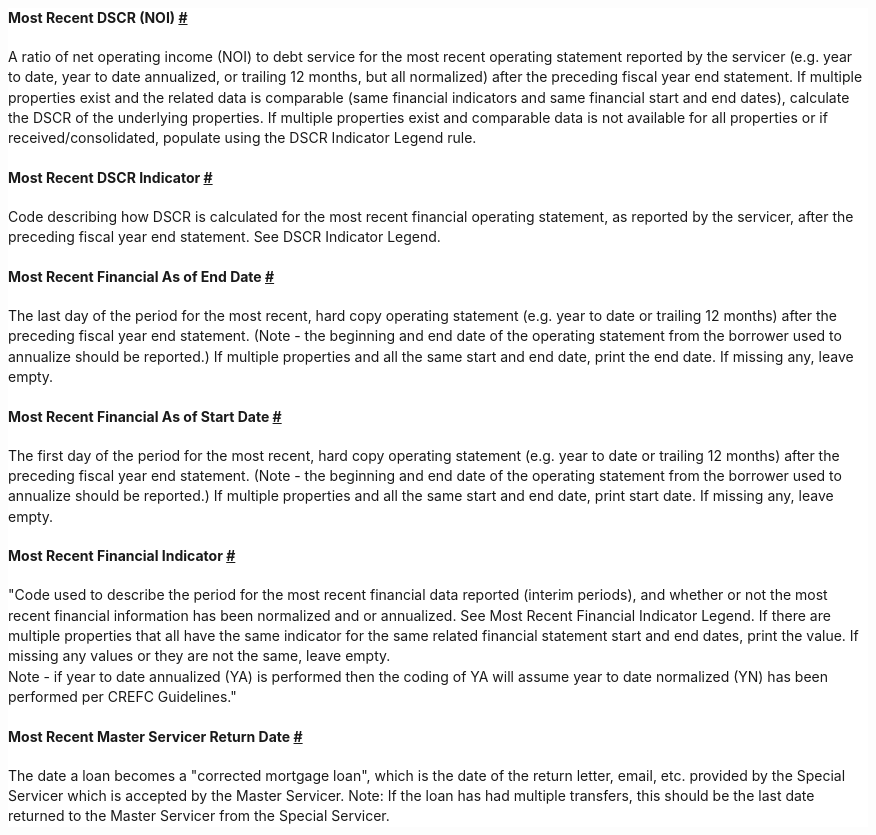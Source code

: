 #### Most Recent DSCR (NOI) <a name="Most Recent DSCR (NOI)" href="#Most_Recent_DSCR_(NOI)">#</a>

A ratio of net operating income (NOI) to debt service for the most recent operating statement reported by the servicer (e.g. year to date, year to date annualized, or trailing 12 months, but all normalized) after the preceding fiscal year end statement. If multiple properties exist and the related data is comparable (same financial indicators and same financial start and end dates), calculate the DSCR of the underlying properties.  If multiple properties exist and comparable data is not available for all properties or if received/consolidated, populate using the DSCR Indicator Legend rule.

#### Most Recent DSCR Indicator <a name="Most Recent DSCR Indicator" href="#Most_Recent_DSCR_Indicator">#</a>

Code describing how DSCR is calculated for the most recent financial operating statement, as reported by the servicer, after the preceding fiscal year end statement.  See DSCR Indicator Legend.

#### Most Recent Financial As of End Date <a name="Most Recent Financial As of End Date" href="#Most_Recent_Financial_As_of_End_Date">#</a>

The last day of the period for the most recent, hard copy operating statement (e.g. year to date or trailing 12 months) after the preceding fiscal year end statement. (Note - the beginning and end date of the operating statement from the borrower used to annualize should be reported.) If multiple properties and all the same start and end date, print the end date.  If missing any, leave empty.

#### Most Recent Financial As of Start Date <a name="Most Recent Financial As of Start Date" href="#Most_Recent_Financial_As_of_Start_Date">#</a>

The first day of the period for the most recent, hard copy operating statement (e.g. year to date or trailing 12 months) after the preceding fiscal year end statement.  (Note - the beginning and end date of the operating statement from the borrower used to annualize should be reported.)  If multiple properties and all  the same start and end date, print start date.  If missing any, leave empty.

#### Most Recent Financial Indicator <a name="Most Recent Financial Indicator" href="#Most_Recent_Financial_Indicator">#</a>

"Code used to describe the period for the most recent financial data reported (interim periods), and whether or not the most recent financial information has been normalized and or annualized.  See Most Recent Financial Indicator Legend. If there are multiple properties that all have the same indicator for the same related financial statement start and end dates, print the value.  If missing any values or they are not the same, leave empty.  
Note - if year to date annualized (YA) is performed then the coding of YA will assume year to date normalized (YN) has been performed per CREFC Guidelines."

#### Most Recent Master Servicer Return Date <a name="Most Recent Master Servicer Return Date" href="#Most_Recent_Master_Servicer_Return_Date">#</a>

The date a loan becomes a "corrected mortgage loan", which is the date of the return letter, email, etc. provided by the Special Servicer which is accepted by the Master Servicer.  Note: If the loan has had multiple transfers, this should be the last date returned to the Master Servicer from the Special Servicer.
